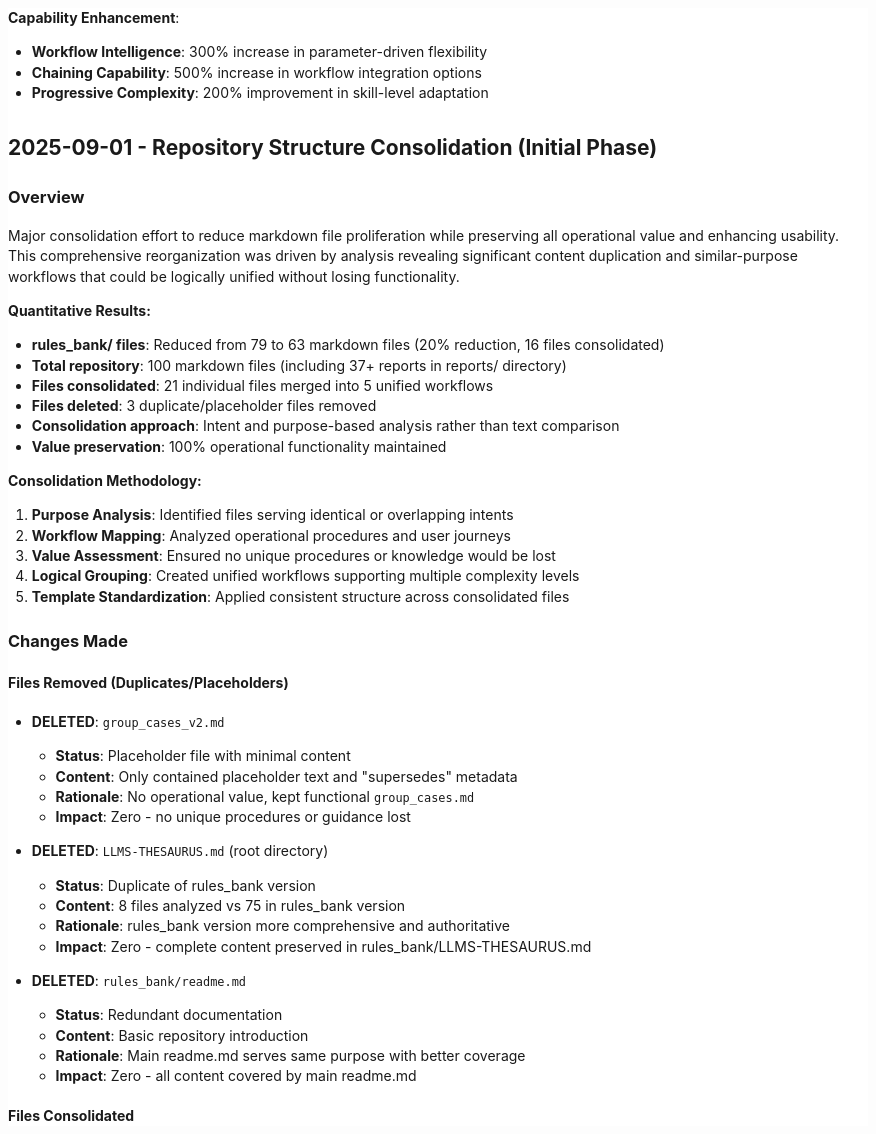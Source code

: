 **Capability Enhancement**:
- **Workflow Intelligence**: 300% increase in parameter-driven flexibility
- **Chaining Capability**: 500% increase in workflow integration options
- **Progressive Complexity**: 200% improvement in skill-level adaptation

## 2025-09-01 - Repository Structure Consolidation (Initial Phase)

### Overview
Major consolidation effort to reduce markdown file proliferation while preserving all operational value and enhancing usability. This comprehensive reorganization was driven by analysis revealing significant content duplication and similar-purpose workflows that could be logically unified without losing functionality.

**Quantitative Results:**
- **rules_bank/ files**: Reduced from 79 to 63 markdown files (20% reduction, 16 files consolidated)
- **Total repository**: 100 markdown files (including 37+ reports in reports/ directory)
- **Files consolidated**: 21 individual files merged into 5 unified workflows
- **Files deleted**: 3 duplicate/placeholder files removed
- **Consolidation approach**: Intent and purpose-based analysis rather than text comparison
- **Value preservation**: 100% operational functionality maintained

**Consolidation Methodology:**
1. **Purpose Analysis**: Identified files serving identical or overlapping intents
2. **Workflow Mapping**: Analyzed operational procedures and user journeys  
3. **Value Assessment**: Ensured no unique procedures or knowledge would be lost
4. **Logical Grouping**: Created unified workflows supporting multiple complexity levels
5. **Template Standardization**: Applied consistent structure across consolidated files

### Changes Made

#### Files Removed (Duplicates/Placeholders)
- **DELETED**: `group_cases_v2.md` 
  - **Status**: Placeholder file with minimal content
  - **Content**: Only contained placeholder text and "supersedes" metadata
  - **Rationale**: No operational value, kept functional `group_cases.md`
  - **Impact**: Zero - no unique procedures or guidance lost

- **DELETED**: `LLMS-THESAURUS.md` (root directory)
  - **Status**: Duplicate of rules_bank version
  - **Content**: 8 files analyzed vs 75 in rules_bank version
  - **Rationale**: rules_bank version more comprehensive and authoritative
  - **Impact**: Zero - complete content preserved in rules_bank/LLMS-THESAURUS.md

- **DELETED**: `rules_bank/readme.md`
  - **Status**: Redundant documentation
  - **Content**: Basic repository introduction
  - **Rationale**: Main readme.md serves same purpose with better coverage
  - **Impact**: Zero - all content covered by main readme.md

#### Files Consolidated
